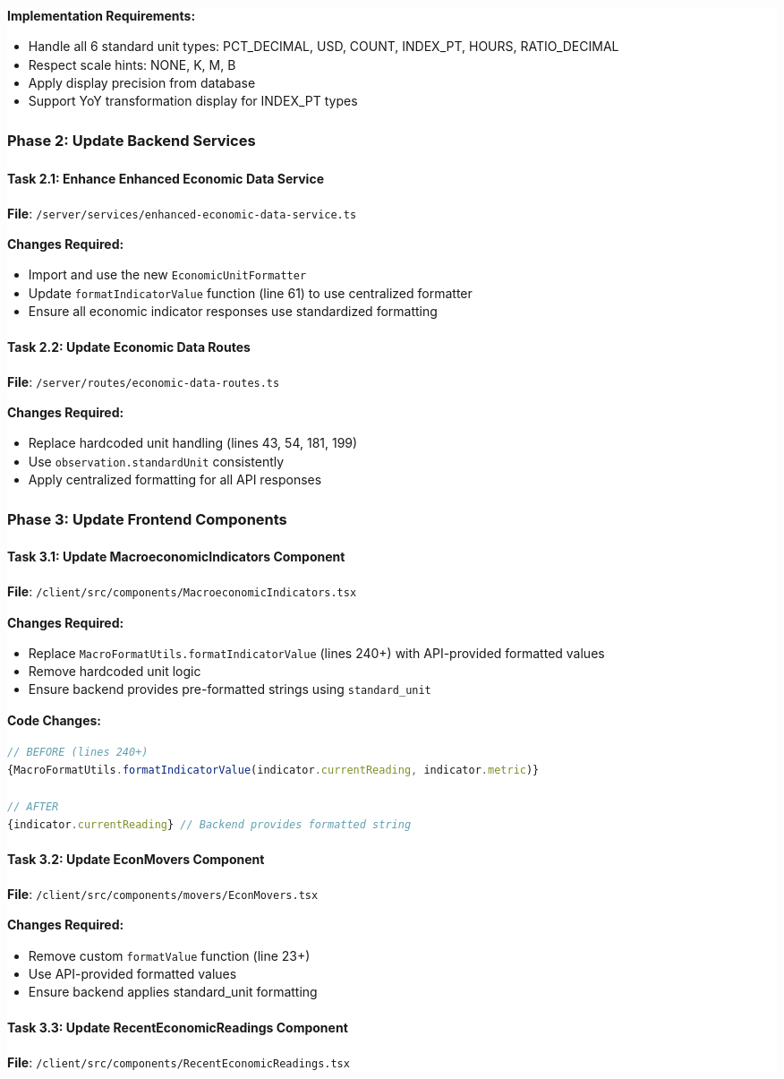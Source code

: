 **Implementation Requirements:**
- Handle all 6 standard unit types: PCT_DECIMAL, USD, COUNT, INDEX_PT, HOURS, RATIO_DECIMAL
- Respect scale hints: NONE, K, M, B
- Apply display precision from database
- Support YoY transformation display for INDEX_PT types

### Phase 2: Update Backend Services

#### Task 2.1: Enhance Enhanced Economic Data Service
**File**: `/server/services/enhanced-economic-data-service.ts`

**Changes Required:**
- Import and use the new `EconomicUnitFormatter`
- Update `formatIndicatorValue` function (line 61) to use centralized formatter
- Ensure all economic indicator responses use standardized formatting

#### Task 2.2: Update Economic Data Routes
**File**: `/server/routes/economic-data-routes.ts`

**Changes Required:**
- Replace hardcoded unit handling (lines 43, 54, 181, 199)
- Use `observation.standardUnit` consistently
- Apply centralized formatting for all API responses

### Phase 3: Update Frontend Components

#### Task 3.1: Update MacroeconomicIndicators Component
**File**: `/client/src/components/MacroeconomicIndicators.tsx`

**Changes Required:**
- Replace `MacroFormatUtils.formatIndicatorValue` (lines 240+) with API-provided formatted values
- Remove hardcoded unit logic
- Ensure backend provides pre-formatted strings using `standard_unit`

**Code Changes:**
```typescript
// BEFORE (lines 240+)
{MacroFormatUtils.formatIndicatorValue(indicator.currentReading, indicator.metric)}

// AFTER 
{indicator.currentReading} // Backend provides formatted string
```

#### Task 3.2: Update EconMovers Component  
**File**: `/client/src/components/movers/EconMovers.tsx`

**Changes Required:**
- Remove custom `formatValue` function (line 23+)
- Use API-provided formatted values
- Ensure backend applies standard_unit formatting

#### Task 3.3: Update RecentEconomicReadings Component
**File**: `/client/src/components/RecentEconomicReadings.tsx`
